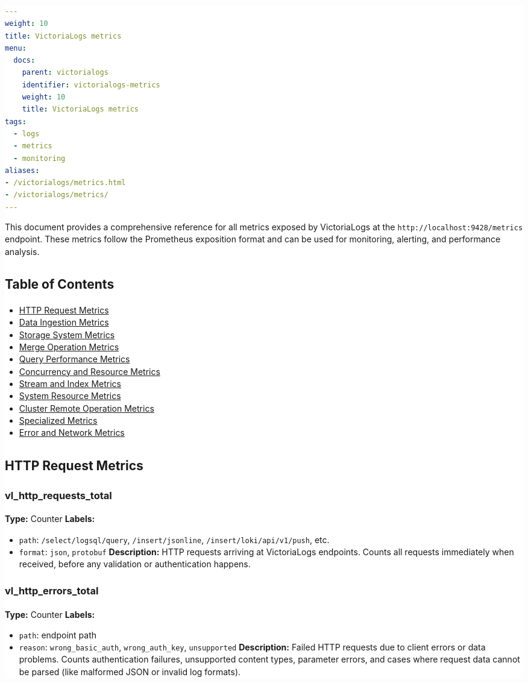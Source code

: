 ```yaml
---
weight: 10
title: VictoriaLogs metrics
menu:
  docs:
    parent: victorialogs
    identifier: victorialogs-metrics
    weight: 10
    title: VictoriaLogs metrics
tags:
  - logs
  - metrics
  - monitoring
aliases:
- /victorialogs/metrics.html
- /victorialogs/metrics/
---
```


This document provides a comprehensive reference for all metrics exposed by VictoriaLogs at the `http://localhost:9428/metrics` endpoint.
These metrics follow the Prometheus exposition format and can be used for monitoring, alerting, and performance analysis.

## Table of Contents

- [HTTP Request Metrics](#http-request-metrics)
- [Data Ingestion Metrics](#data-ingestion-metrics)
- [Storage System Metrics](#storage-system-metrics)
- [Merge Operation Metrics](#merge-operation-metrics)
- [Query Performance Metrics](#query-performance-metrics)
- [Concurrency and Resource Metrics](#concurrency-and-resource-metrics)
- [Stream and Index Metrics](#stream-and-index-metrics)
- [System Resource Metrics](#system-resource-metrics)
- [Cluster Remote Operation Metrics](#cluster-remote-operation-metrics)
- [Specialized Metrics](#specialized-metrics)
- [Error and Network Metrics](#error-and-network-metrics)

## HTTP Request Metrics

### vl_http_requests_total
**Type:** Counter
**Labels:**
- `path`: `/select/logsql/query`, `/insert/jsonline`, `/insert/loki/api/v1/push`, etc.
- `format`: `json`, `protobuf`
**Description:** HTTP requests arriving at VictoriaLogs endpoints. Counts all requests immediately when received, before any validation or authentication happens.

### vl_http_errors_total
**Type:** Counter
**Labels:**
- `path`: endpoint path
- `reason`: `wrong_basic_auth`, `wrong_auth_key`, `unsupported`
**Description:** Failed HTTP requests due to client errors or data problems. Counts authentication failures, unsupported content types, parameter errors, and cases where request data cannot be parsed (like malformed JSON or invalid log formats).
